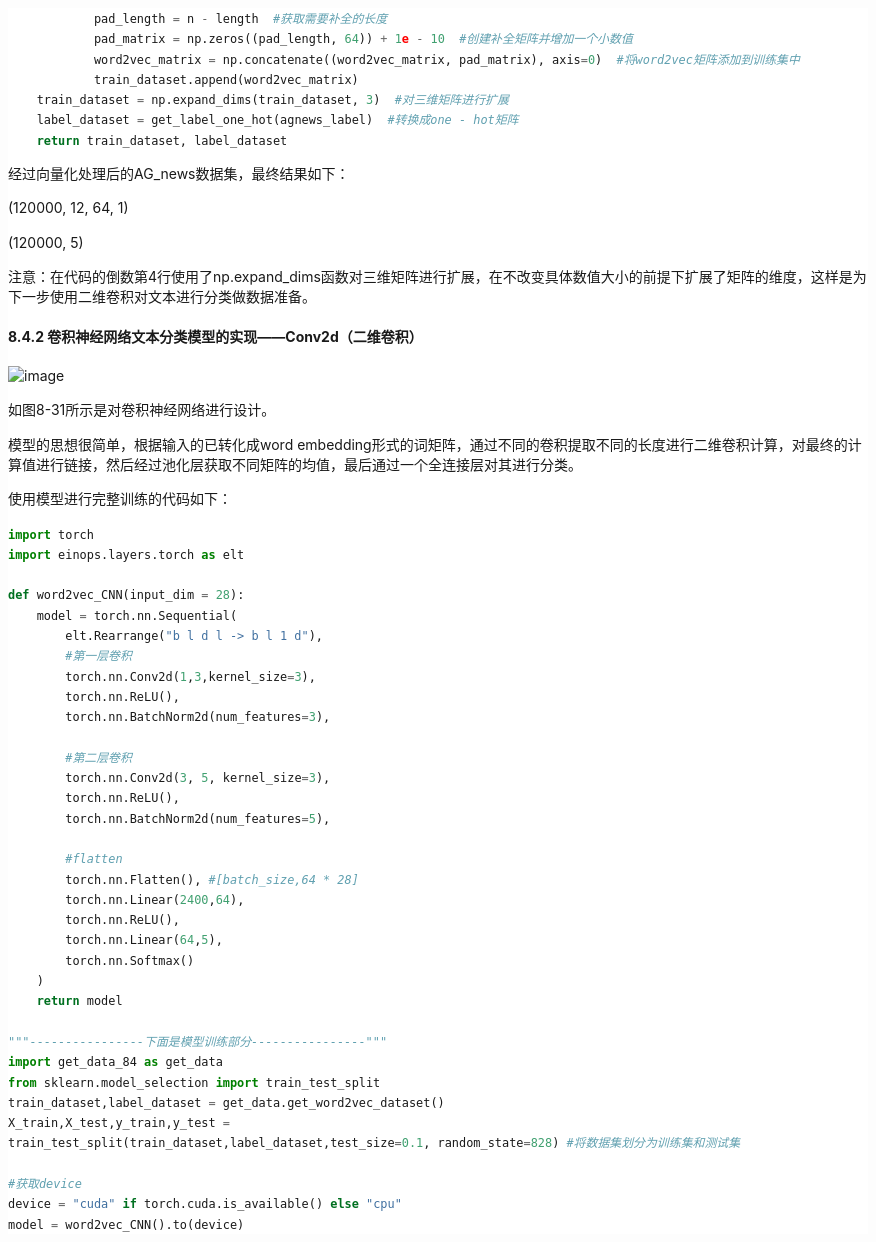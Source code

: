 ```python
            pad_length = n - length  #获取需要补全的长度
            pad_matrix = np.zeros((pad_length, 64)) + 1e - 10  #创建补全矩阵并增加一个小数值
            word2vec_matrix = np.concatenate((word2vec_matrix, pad_matrix), axis=0)  #将word2vec矩阵添加到训练集中
            train_dataset.append(word2vec_matrix)
    train_dataset = np.expand_dims(train_dataset, 3)  #对三维矩阵进行扩展
    label_dataset = get_label_one_hot(agnews_label)  #转换成one - hot矩阵
    return train_dataset, label_dataset
```
经过向量化处理后的AG_news数据集，最终结果如下：

(120000, 12, 64, 1)

(120000, 5)

注意：在代码的倒数第4行使用了np.expand_dims函数对三维矩阵进行扩展，在不改变具体数值大小的前提下扩展了矩阵的维度，这样是为下一步使用二维卷积对文本进行分类做数据准备。



#### 8.4.2 卷积神经网络文本分类模型的实现——Conv2d（二维卷积）

![image](https://github.com/user-attachments/assets/d0bca95b-9d58-480f-b33f-7d6bc460c42e)



如图8-31所示是对卷积神经网络进行设计。

模型的思想很简单，根据输入的已转化成word embedding形式的词矩阵，通过不同的卷积提取不同的长度进行二维卷积计算，对最终的计算值进行链接，然后经过池化层获取不同矩阵的均值，最后通过一个全连接层对其进行分类。

使用模型进行完整训练的代码如下：

```python
import torch
import einops.layers.torch as elt

def word2vec_CNN(input_dim = 28):
    model = torch.nn.Sequential(
        elt.Rearrange("b l d l -> b l 1 d"),
        #第一层卷积
        torch.nn.Conv2d(1,3,kernel_size=3),
        torch.nn.ReLU(),
        torch.nn.BatchNorm2d(num_features=3),

        #第二层卷积
        torch.nn.Conv2d(3, 5, kernel_size=3),
        torch.nn.ReLU(),
        torch.nn.BatchNorm2d(num_features=5),

        #flatten
        torch.nn.Flatten(), #[batch_size,64 * 28]
        torch.nn.Linear(2400,64),
        torch.nn.ReLU(),
        torch.nn.Linear(64,5),
        torch.nn.Softmax()
    )
    return model

"""----------------下面是模型训练部分----------------"""
import get_data_84 as get_data
from sklearn.model_selection import train_test_split
train_dataset,label_dataset = get_data.get_word2vec_dataset()
X_train,X_test,y_train,y_test = 
train_test_split(train_dataset,label_dataset,test_size=0.1, random_state=828) #将数据集划分为训练集和测试集

#获取device
device = "cuda" if torch.cuda.is_available() else "cpu"
model = word2vec_CNN().to(device)
```